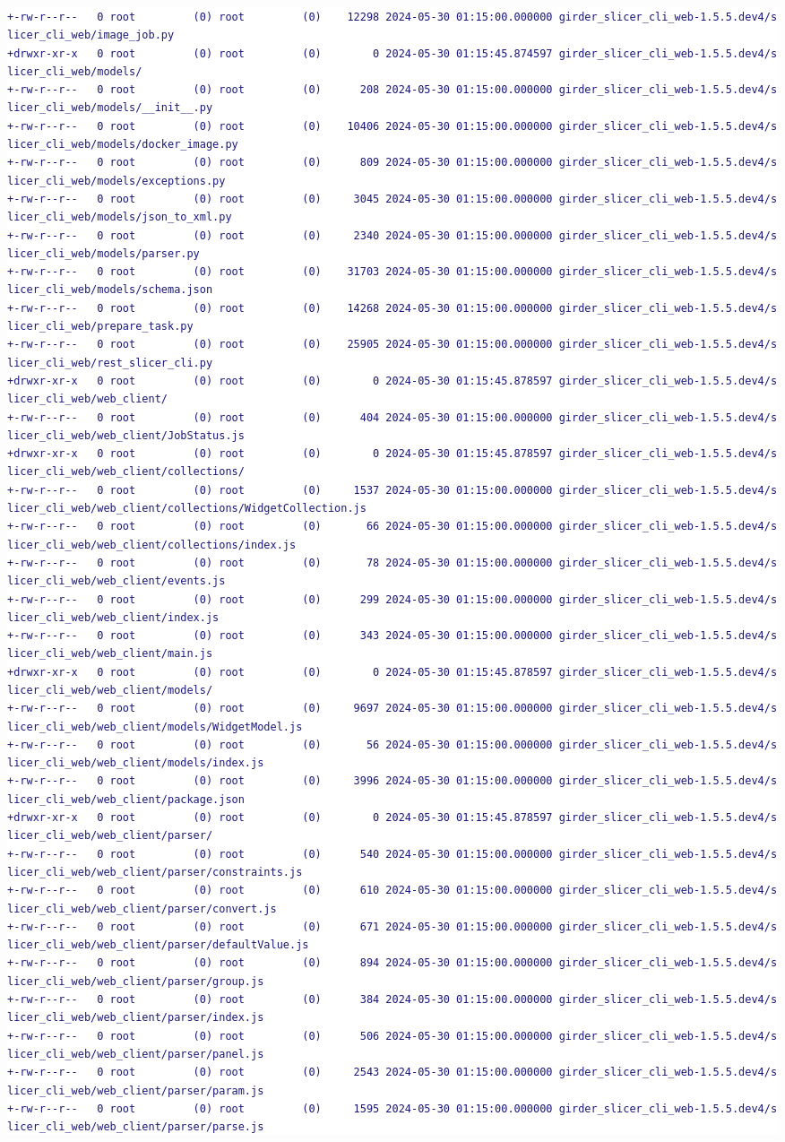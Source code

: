 ```diff
+-rw-r--r--   0 root         (0) root         (0)    12298 2024-05-30 01:15:00.000000 girder_slicer_cli_web-1.5.5.dev4/slicer_cli_web/image_job.py
+drwxr-xr-x   0 root         (0) root         (0)        0 2024-05-30 01:15:45.874597 girder_slicer_cli_web-1.5.5.dev4/slicer_cli_web/models/
+-rw-r--r--   0 root         (0) root         (0)      208 2024-05-30 01:15:00.000000 girder_slicer_cli_web-1.5.5.dev4/slicer_cli_web/models/__init__.py
+-rw-r--r--   0 root         (0) root         (0)    10406 2024-05-30 01:15:00.000000 girder_slicer_cli_web-1.5.5.dev4/slicer_cli_web/models/docker_image.py
+-rw-r--r--   0 root         (0) root         (0)      809 2024-05-30 01:15:00.000000 girder_slicer_cli_web-1.5.5.dev4/slicer_cli_web/models/exceptions.py
+-rw-r--r--   0 root         (0) root         (0)     3045 2024-05-30 01:15:00.000000 girder_slicer_cli_web-1.5.5.dev4/slicer_cli_web/models/json_to_xml.py
+-rw-r--r--   0 root         (0) root         (0)     2340 2024-05-30 01:15:00.000000 girder_slicer_cli_web-1.5.5.dev4/slicer_cli_web/models/parser.py
+-rw-r--r--   0 root         (0) root         (0)    31703 2024-05-30 01:15:00.000000 girder_slicer_cli_web-1.5.5.dev4/slicer_cli_web/models/schema.json
+-rw-r--r--   0 root         (0) root         (0)    14268 2024-05-30 01:15:00.000000 girder_slicer_cli_web-1.5.5.dev4/slicer_cli_web/prepare_task.py
+-rw-r--r--   0 root         (0) root         (0)    25905 2024-05-30 01:15:00.000000 girder_slicer_cli_web-1.5.5.dev4/slicer_cli_web/rest_slicer_cli.py
+drwxr-xr-x   0 root         (0) root         (0)        0 2024-05-30 01:15:45.878597 girder_slicer_cli_web-1.5.5.dev4/slicer_cli_web/web_client/
+-rw-r--r--   0 root         (0) root         (0)      404 2024-05-30 01:15:00.000000 girder_slicer_cli_web-1.5.5.dev4/slicer_cli_web/web_client/JobStatus.js
+drwxr-xr-x   0 root         (0) root         (0)        0 2024-05-30 01:15:45.878597 girder_slicer_cli_web-1.5.5.dev4/slicer_cli_web/web_client/collections/
+-rw-r--r--   0 root         (0) root         (0)     1537 2024-05-30 01:15:00.000000 girder_slicer_cli_web-1.5.5.dev4/slicer_cli_web/web_client/collections/WidgetCollection.js
+-rw-r--r--   0 root         (0) root         (0)       66 2024-05-30 01:15:00.000000 girder_slicer_cli_web-1.5.5.dev4/slicer_cli_web/web_client/collections/index.js
+-rw-r--r--   0 root         (0) root         (0)       78 2024-05-30 01:15:00.000000 girder_slicer_cli_web-1.5.5.dev4/slicer_cli_web/web_client/events.js
+-rw-r--r--   0 root         (0) root         (0)      299 2024-05-30 01:15:00.000000 girder_slicer_cli_web-1.5.5.dev4/slicer_cli_web/web_client/index.js
+-rw-r--r--   0 root         (0) root         (0)      343 2024-05-30 01:15:00.000000 girder_slicer_cli_web-1.5.5.dev4/slicer_cli_web/web_client/main.js
+drwxr-xr-x   0 root         (0) root         (0)        0 2024-05-30 01:15:45.878597 girder_slicer_cli_web-1.5.5.dev4/slicer_cli_web/web_client/models/
+-rw-r--r--   0 root         (0) root         (0)     9697 2024-05-30 01:15:00.000000 girder_slicer_cli_web-1.5.5.dev4/slicer_cli_web/web_client/models/WidgetModel.js
+-rw-r--r--   0 root         (0) root         (0)       56 2024-05-30 01:15:00.000000 girder_slicer_cli_web-1.5.5.dev4/slicer_cli_web/web_client/models/index.js
+-rw-r--r--   0 root         (0) root         (0)     3996 2024-05-30 01:15:00.000000 girder_slicer_cli_web-1.5.5.dev4/slicer_cli_web/web_client/package.json
+drwxr-xr-x   0 root         (0) root         (0)        0 2024-05-30 01:15:45.878597 girder_slicer_cli_web-1.5.5.dev4/slicer_cli_web/web_client/parser/
+-rw-r--r--   0 root         (0) root         (0)      540 2024-05-30 01:15:00.000000 girder_slicer_cli_web-1.5.5.dev4/slicer_cli_web/web_client/parser/constraints.js
+-rw-r--r--   0 root         (0) root         (0)      610 2024-05-30 01:15:00.000000 girder_slicer_cli_web-1.5.5.dev4/slicer_cli_web/web_client/parser/convert.js
+-rw-r--r--   0 root         (0) root         (0)      671 2024-05-30 01:15:00.000000 girder_slicer_cli_web-1.5.5.dev4/slicer_cli_web/web_client/parser/defaultValue.js
+-rw-r--r--   0 root         (0) root         (0)      894 2024-05-30 01:15:00.000000 girder_slicer_cli_web-1.5.5.dev4/slicer_cli_web/web_client/parser/group.js
+-rw-r--r--   0 root         (0) root         (0)      384 2024-05-30 01:15:00.000000 girder_slicer_cli_web-1.5.5.dev4/slicer_cli_web/web_client/parser/index.js
+-rw-r--r--   0 root         (0) root         (0)      506 2024-05-30 01:15:00.000000 girder_slicer_cli_web-1.5.5.dev4/slicer_cli_web/web_client/parser/panel.js
+-rw-r--r--   0 root         (0) root         (0)     2543 2024-05-30 01:15:00.000000 girder_slicer_cli_web-1.5.5.dev4/slicer_cli_web/web_client/parser/param.js
+-rw-r--r--   0 root         (0) root         (0)     1595 2024-05-30 01:15:00.000000 girder_slicer_cli_web-1.5.5.dev4/slicer_cli_web/web_client/parser/parse.js
```